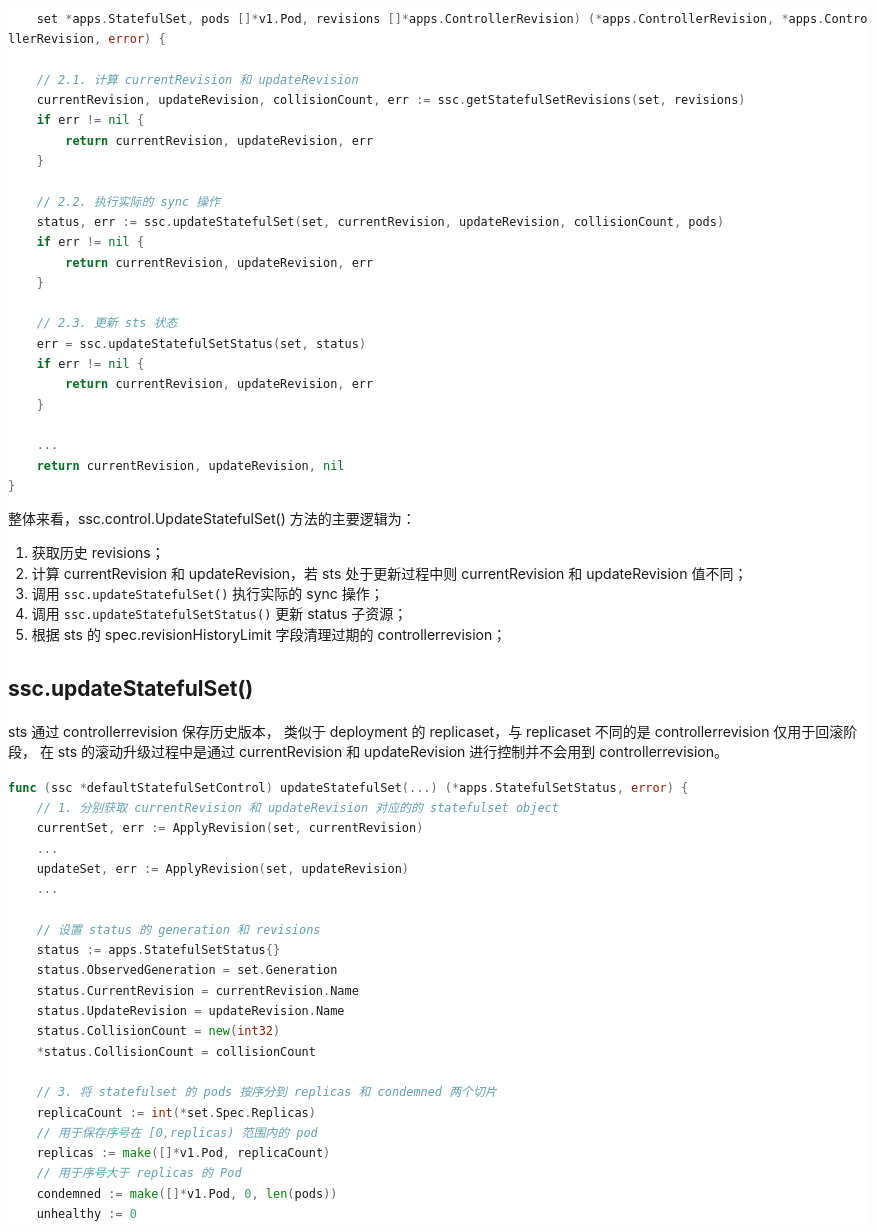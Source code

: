 ```go
	set *apps.StatefulSet, pods []*v1.Pod, revisions []*apps.ControllerRevision) (*apps.ControllerRevision, *apps.ControllerRevision, error) {

	// 2.1. 计算 currentRevision 和 updateRevision
	currentRevision, updateRevision, collisionCount, err := ssc.getStatefulSetRevisions(set, revisions)
	if err != nil {
		return currentRevision, updateRevision, err
	}

	// 2.2. 执行实际的 sync 操作
	status, err := ssc.updateStatefulSet(set, currentRevision, updateRevision, collisionCount, pods)
	if err != nil {
		return currentRevision, updateRevision, err
	}

	// 2.3. 更新 sts 状态
	err = ssc.updateStatefulSetStatus(set, status)
	if err != nil {
		return currentRevision, updateRevision, err
	}

	...
	return currentRevision, updateRevision, nil
}
```

整体来看，ssc.control.UpdateStatefulSet() 方法的主要逻辑为：
1. 获取历史 revisions；
2. 计算 currentRevision 和 updateRevision，若 sts 处于更新过程中则 currentRevision 和 updateRevision 值不同；
3. 调用 `ssc.updateStatefulSet()` 执行实际的 sync 操作；
4. 调用 `ssc.updateStatefulSetStatus()` 更新 status 子资源；
5. 根据 sts 的 spec.revisionHistoryLimit 字段清理过期的 controllerrevision； 

## ssc.updateStatefulSet()
sts 通过 controllerrevision 保存历史版本，
类似于 deployment 的 replicaset，与 replicaset 不同的是 controllerrevision 仅用于回滚阶段，
在 sts 的滚动升级过程中是通过 currentRevision 和 updateRevision 进行控制并不会用到 controllerrevision。

```go
func (ssc *defaultStatefulSetControl) updateStatefulSet(...) (*apps.StatefulSetStatus, error) {
	// 1. 分别获取 currentRevision 和 updateRevision 对应的的 statefulset object
	currentSet, err := ApplyRevision(set, currentRevision)
	...
	updateSet, err := ApplyRevision(set, updateRevision)
	...

	// 设置 status 的 generation 和 revisions
	status := apps.StatefulSetStatus{}
	status.ObservedGeneration = set.Generation
	status.CurrentRevision = currentRevision.Name
	status.UpdateRevision = updateRevision.Name
	status.CollisionCount = new(int32)
	*status.CollisionCount = collisionCount

    // 3. 将 statefulset 的 pods 按序分到 replicas 和 condemned 两个切片
	replicaCount := int(*set.Spec.Replicas)
    // 用于保存序号在 [0,replicas) 范围内的 pod
	replicas := make([]*v1.Pod, replicaCount)
	// 用于序号大于 replicas 的 Pod
	condemned := make([]*v1.Pod, 0, len(pods))
	unhealthy := 0
```